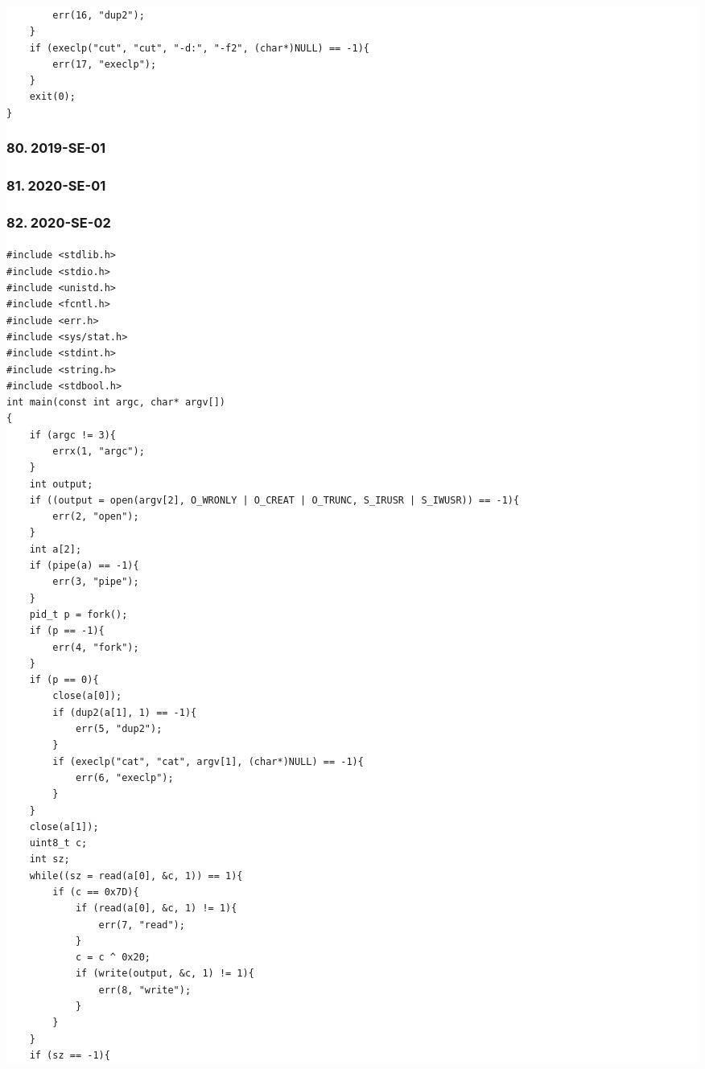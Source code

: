 	        err(16, "dup2");
	    }
	    if (execlp("cut", "cut", "-d:", "-f2", (char*)NULL) == -1){
	        err(17, "execlp");
	    }
	    exit(0);
	}

### 80. 2019-SE-01

### 81. 2020-SE-01

### 82. 2020-SE-02
	#include <stdlib.h>
	#include <stdio.h>
	#include <unistd.h>
	#include <fcntl.h>
	#include <err.h>
	#include <sys/stat.h>
	#include <stdint.h>
	#include <string.h>
	#include <stdbool.h>
	int main(const int argc, char* argv[])
	{
	    if (argc != 3){
	        errx(1, "argc");
	    }
	    int output;
	    if ((output = open(argv[2], O_WRONLY | O_CREAT | O_TRUNC, S_IRUSR | S_IWUSR)) == -1){
	        err(2, "open");
	    }
	    int a[2];
	    if (pipe(a) == -1){
	        err(3, "pipe");
	    }
	    pid_t p = fork();
	    if (p == -1){
	        err(4, "fork");
	    }
	    if (p == 0){
	        close(a[0]);
	        if (dup2(a[1], 1) == -1){
	            err(5, "dup2");
	        }
	        if (execlp("cat", "cat", argv[1], (char*)NULL) == -1){
	            err(6, "execlp");
	        }
	    }
	    close(a[1]);
	    uint8_t c;
	    int sz;
	    while((sz = read(a[0], &c, 1)) == 1){
	        if (c == 0x7D){
	            if (read(a[0], &c, 1) != 1){
	                err(7, "read");
	            }
	            c = c ^ 0x20;
	            if (write(output, &c, 1) != 1){
	                err(8, "write");
	            }
	        }
	    }
	    if (sz == -1){